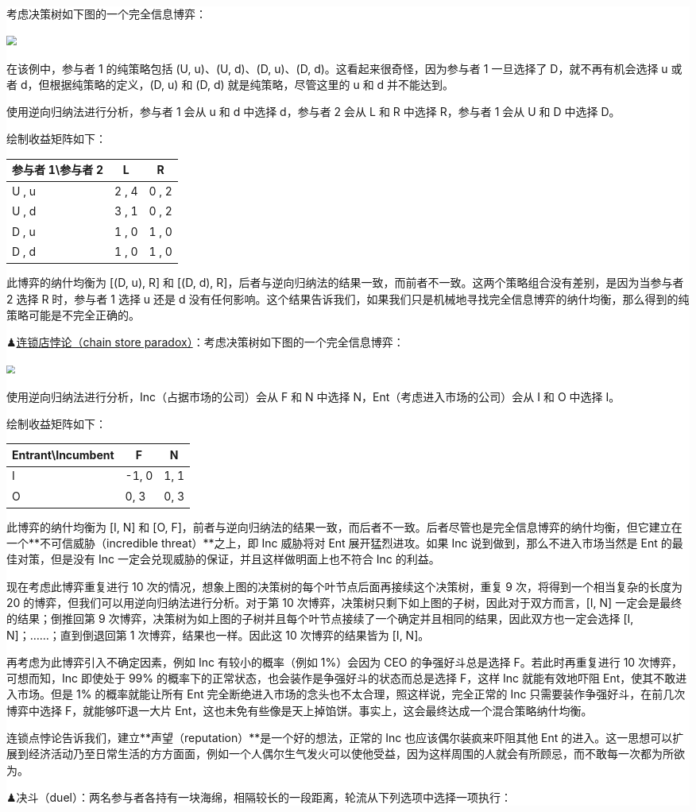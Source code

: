 
考虑决策树如下图的一个完全信息博弈：

<img src="https://i.loli.net/2021/11/21/2l7ogOUnzLJdiWC.png" style="zoom:80%;" />

在该例中，参与者 1 的纯策略包括 (U, u)、(U, d)、(D, u)、(D, d)。这看起来很奇怪，因为参与者 1 一旦选择了 D，就不再有机会选择 u 或者 d，但根据纯策略的定义，(D, u) 和 (D, d) 就是纯策略，尽管这里的 u 和 d 并不能达到。

使用逆向归纳法进行分析，参与者 1 会从 u 和 d 中选择 d，参与者 2 会从 L 和 R 中选择 R，参与者 1 会从 U 和 D 中选择 D。

绘制收益矩阵如下：

| 参与者 1\参与者 2 | L     | R     |
| ----------------- | ----- | ----- |
| U , u             | 2 , 4 | 0 , 2 |
| U , d             | 3 , 1 | 0 , 2 |
| D , u             | 1 , 0 | 1 , 0 |
| D , d             | 1 , 0 | 1 , 0 |

此博弈的纳什均衡为 [(D, u), R] 和 [(D, d), R]，后者与逆向归纳法的结果一致，而前者不一致。这两个策略组合没有差别，是因为当参与者 2 选择 R 时，参与者 1 选择 u 还是 d 没有任何影响。这个结果告诉我们，如果我们只是机械地寻找完全信息博弈的纳什均衡，那么得到的纯策略可能是不完全正确的。



♟[连锁店悖论（chain store paradox）](https://wiki.mbalib.com/wiki/%E8%BF%9E%E9%94%81%E5%BA%97%E6%82%96%E8%AE%BA)：考虑决策树如下图的一个完全信息博弈：

<img src="https://i.loli.net/2021/11/21/zp51c3PIKJUj4Xd.png" style="zoom:67%;" />

使用逆向归纳法进行分析，Inc（占据市场的公司）会从 F 和 N 中选择 N，Ent（考虑进入市场的公司）会从 I 和 O 中选择 I。

绘制收益矩阵如下：

| Entrant\Incumbent | F     | N    |
| ----------------- | ----- | ---- |
| I                 | -1, 0 | 1, 1 |
| O                 | 0, 3  | 0, 3 |

此博弈的纳什均衡为 [I, N] 和 [O, F]，前者与逆向归纳法的结果一致，而后者不一致。后者尽管也是完全信息博弈的纳什均衡，但它建立在一个**不可信威胁（incredible threat）**之上，即 Inc 威胁将对 Ent 展开猛烈进攻。如果 Inc 说到做到，那么不进入市场当然是 Ent 的最佳对策，但是没有 Inc 一定会兑现威胁的保证，并且这样做明面上也不符合 Inc 的利益。

现在考虑此博弈重复进行 10 次的情况，想象上图的决策树的每个叶节点后面再接续这个决策树，重复 9 次，将得到一个相当复杂的长度为 20 的博弈，但我们可以用逆向归纳法进行分析。对于第 10 次博弈，决策树只剩下如上图的子树，因此对于双方而言，[I, N] 一定会是最终的结果；倒推回第 9 次博弈，决策树为如上图的子树并且每个叶节点接续了一个确定并且相同的结果，因此双方也一定会选择 [I, N]；……；直到倒退回第 1 次博弈，结果也一样。因此这 10 次博弈的结果皆为 [I, N]。

再考虑为此博弈引入不确定因素，例如 Inc 有较小的概率（例如 1%）会因为 CEO 的争强好斗总是选择 F。若此时再重复进行 10 次博弈，可想而知，Inc 即使处于 99% 的概率下的正常状态，也会装作是争强好斗的状态而总是选择 F，这样 Inc 就能有效地吓阻 Ent，使其不敢进入市场。但是 1% 的概率就能让所有 Ent 完全断绝进入市场的念头也不太合理，照这样说，完全正常的 Inc 只需要装作争强好斗，在前几次博弈中选择 F，就能够吓退一大片 Ent，这也未免有些像是天上掉馅饼。事实上，这会最终达成一个混合策略纳什均衡。

连锁点悖论告诉我们，建立**声望（reputation）**是一个好的想法，正常的 Inc 也应该偶尔装疯来吓阻其他 Ent 的进入。这一思想可以扩展到经济活动乃至日常生活的方方面面，例如一个人偶尔生气发火可以使他受益，因为这样周围的人就会有所顾忌，而不敢每一次都为所欲为。



♟决斗（duel）：两名参与者各持有一块海绵，相隔较长的一段距离，轮流从下列选项中选择一项执行：
